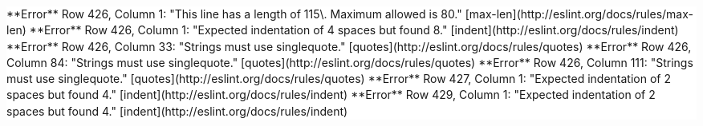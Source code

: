 <tr class="issue">

<td>**Error**</td>

<td>Row 426, Column 1: "This line has a length of 115\. Maximum allowed is 80." [max-len](http://eslint.org/docs/rules/max-len)</td>

</tr>

<tr class="issue">

<td>**Error**</td>

<td>Row 426, Column 1: "Expected indentation of 4 spaces but found 8." [indent](http://eslint.org/docs/rules/indent)</td>

</tr>

<tr class="issue">

<td>**Error**</td>

<td>Row 426, Column 33: "Strings must use singlequote." [quotes](http://eslint.org/docs/rules/quotes)</td>

</tr>

<tr class="issue">

<td>**Error**</td>

<td>Row 426, Column 84: "Strings must use singlequote." [quotes](http://eslint.org/docs/rules/quotes)</td>

</tr>

<tr class="issue">

<td>**Error**</td>

<td>Row 426, Column 111: "Strings must use singlequote." [quotes](http://eslint.org/docs/rules/quotes)</td>

</tr>

<tr class="issue">

<td>**Error**</td>

<td>Row 427, Column 1: "Expected indentation of 2 spaces but found 4." [indent](http://eslint.org/docs/rules/indent)</td>

</tr>

<tr class="issue">

<td>**Error**</td>

<td>Row 429, Column 1: "Expected indentation of 2 spaces but found 4." [indent](http://eslint.org/docs/rules/indent)</td>

</tr>

<tr class="issue">
